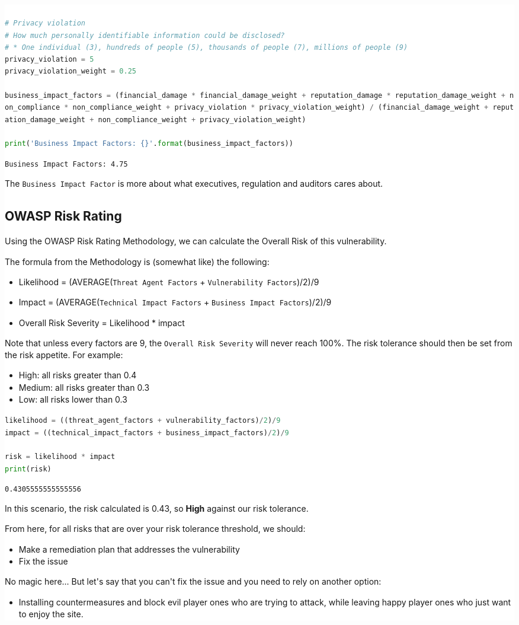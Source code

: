 ```python

# Privacy violation
# How much personally identifiable information could be disclosed? 
# * One individual (3), hundreds of people (5), thousands of people (7), millions of people (9)
privacy_violation = 5
privacy_violation_weight = 0.25

business_impact_factors = (financial_damage * financial_damage_weight + reputation_damage * reputation_damage_weight + non_compliance * non_compliance_weight + privacy_violation * privacy_violation_weight) / (financial_damage_weight + reputation_damage_weight + non_compliance_weight + privacy_violation_weight)

print('Business Impact Factors: {}'.format(business_impact_factors))
```

    Business Impact Factors: 4.75


The `Business Impact Factor` is more about what executives, regulation and auditors cares about. 

## OWASP Risk Rating

Using the OWASP Risk Rating Methodology, we can calculate the Overall Risk of this vulnerability.

The formula from the Methodology is (somewhat like) the following:
* Likelihood = (AVERAGE(`Threat Agent Factors` + `Vulnerability Factors`)/2)/9
* Impact = (AVERAGE(`Technical Impact Factors` + `Business Impact Factors`)/2)/9

* Overall Risk Severity = Likelihood * impact

Note that unless every factors are 9, the `Overall Risk Severity` will never reach 100%. The risk tolerance should then be set from the risk appetite. For example:
* High: all risks greater than 0.4
* Medium: all risks greater than 0.3
* Low: all risks lower than 0.3


```python
likelihood = ((threat_agent_factors + vulnerability_factors)/2)/9
impact = ((technical_impact_factors + business_impact_factors)/2)/9

risk = likelihood * impact
print(risk)
```

    0.4305555555555556


In this scenario, the risk calculated is 0.43, so **High** against our risk tolerance.

From here, for all risks that are over your risk tolerance threshold, we should:
* Make a remediation plan that addresses the vulnerability
* Fix the issue

No magic here... But let's say that you can't fix the issue and you need to rely on another option: 
* Installing countermeasures and block evil player ones who are trying to attack, while leaving happy player ones who just want to enjoy the site.
